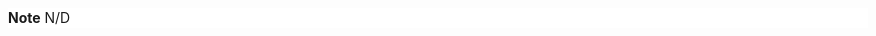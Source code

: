   </tr> 
  <tr> 
   <td><strong>Note</strong></td> 
   <td>N/D<br /> </td> 
  </tr> 
 </tbody> 
</table>
